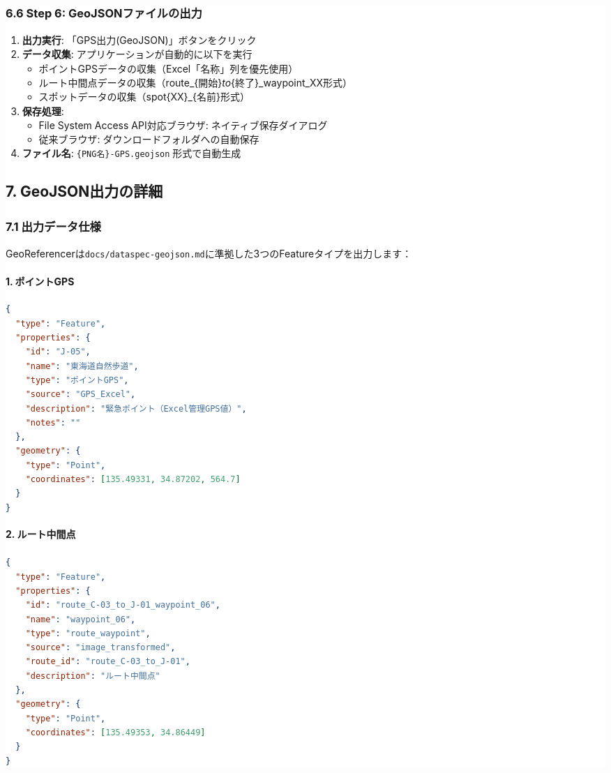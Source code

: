 ### 6.6 Step 6: GeoJSONファイルの出力

1. **出力実行**: 「GPS出力(GeoJSON)」ボタンをクリック
2. **データ収集**: アプリケーションが自動的に以下を実行
   - ポイントGPSデータの収集（Excel「名称」列を優先使用）
   - ルート中間点データの収集（route_{開始}_to_{終了}_waypoint_XX形式）
   - スポットデータの収集（spot{XX}_{名前}形式）
3. **保存処理**:
   - File System Access API対応ブラウザ: ネイティブ保存ダイアログ
   - 従来ブラウザ: ダウンロードフォルダへの自動保存
4. **ファイル名**: `{PNG名}-GPS.geojson` 形式で自動生成

## 7. GeoJSON出力の詳細

### 7.1 出力データ仕様
GeoReferencerは`docs/dataspec-geojson.md`に準拠した3つのFeatureタイプを出力します：

#### 1. ポイントGPS
```json
{
  "type": "Feature",
  "properties": {
    "id": "J-05",
    "name": "東海道自然歩道",
    "type": "ポイントGPS",
    "source": "GPS_Excel",
    "description": "緊急ポイント（Excel管理GPS値）",
    "notes": ""
  },
  "geometry": {
    "type": "Point",
    "coordinates": [135.49331, 34.87202, 564.7]
  }
}
```

#### 2. ルート中間点
```json
{
  "type": "Feature",
  "properties": {
    "id": "route_C-03_to_J-01_waypoint_06",
    "name": "waypoint_06",
    "type": "route_waypoint",
    "source": "image_transformed",
    "route_id": "route_C-03_to_J-01",
    "description": "ルート中間点"
  },
  "geometry": {
    "type": "Point",
    "coordinates": [135.49353, 34.86449]
  }
}
```
